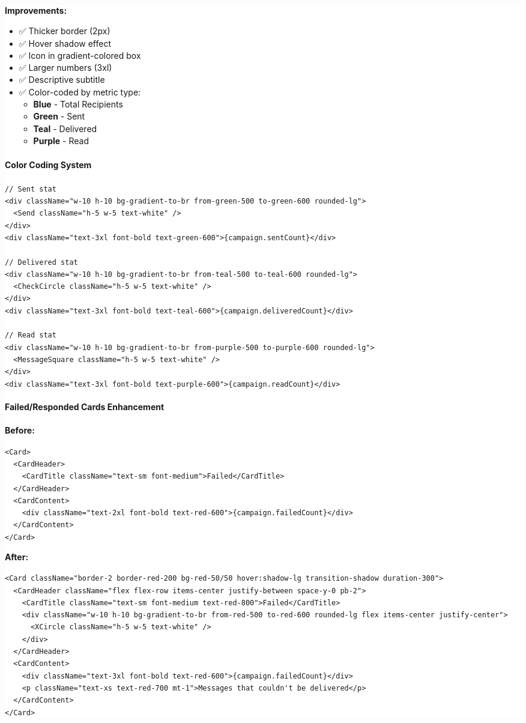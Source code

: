 **Improvements:**
- ✅ Thicker border (2px)
- ✅ Hover shadow effect
- ✅ Icon in gradient-colored box
- ✅ Larger numbers (3xl)
- ✅ Descriptive subtitle
- ✅ Color-coded by metric type:
  - **Blue** - Total Recipients
  - **Green** - Sent
  - **Teal** - Delivered
  - **Purple** - Read

#### Color Coding System
```tsx
// Sent stat
<div className="w-10 h-10 bg-gradient-to-br from-green-500 to-green-600 rounded-lg">
  <Send className="h-5 w-5 text-white" />
</div>
<div className="text-3xl font-bold text-green-600">{campaign.sentCount}</div>

// Delivered stat
<div className="w-10 h-10 bg-gradient-to-br from-teal-500 to-teal-600 rounded-lg">
  <CheckCircle className="h-5 w-5 text-white" />
</div>
<div className="text-3xl font-bold text-teal-600">{campaign.deliveredCount}</div>

// Read stat
<div className="w-10 h-10 bg-gradient-to-br from-purple-500 to-purple-600 rounded-lg">
  <MessageSquare className="h-5 w-5 text-white" />
</div>
<div className="text-3xl font-bold text-purple-600">{campaign.readCount}</div>
```

#### Failed/Responded Cards Enhancement
**Before:**
```tsx
<Card>
  <CardHeader>
    <CardTitle className="text-sm font-medium">Failed</CardTitle>
  </CardHeader>
  <CardContent>
    <div className="text-2xl font-bold text-red-600">{campaign.failedCount}</div>
  </CardContent>
</Card>
```

**After:**
```tsx
<Card className="border-2 border-red-200 bg-red-50/50 hover:shadow-lg transition-shadow duration-300">
  <CardHeader className="flex flex-row items-center justify-between space-y-0 pb-2">
    <CardTitle className="text-sm font-medium text-red-800">Failed</CardTitle>
    <div className="w-10 h-10 bg-gradient-to-br from-red-500 to-red-600 rounded-lg flex items-center justify-center">
      <XCircle className="h-5 w-5 text-white" />
    </div>
  </CardHeader>
  <CardContent>
    <div className="text-3xl font-bold text-red-600">{campaign.failedCount}</div>
    <p className="text-xs text-red-700 mt-1">Messages that couldn't be delivered</p>
  </CardContent>
</Card>
```
